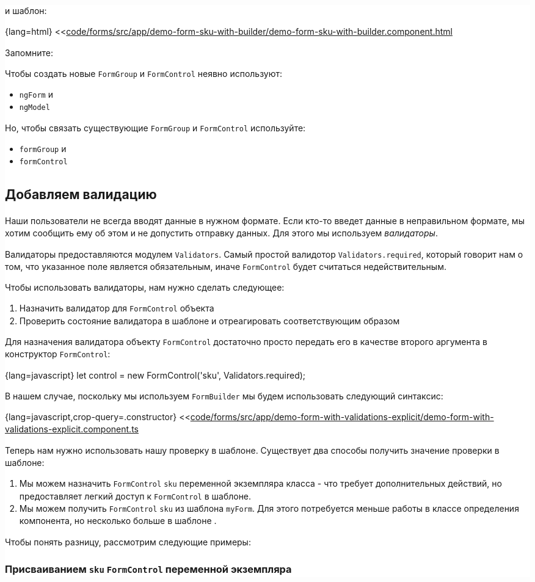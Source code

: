 и шаблон:

{lang=html}
<<[code/forms/src/app/demo-form-sku-with-builder/demo-form-sku-with-builder.component.html](code/forms/src/app/demo-form-sku-with-builder/demo-form-sku-with-builder.component.html)

Запомните:

Чтобы создать новые `FormGroup` и `FormControl` неявно используют:

* `ngForm` и
* `ngModel`

Но, чтобы связать существующие `FormGroup` и `FormControl` используйте:

* `formGroup` и
* `formControl`

## Добавляем валидацию

Наши пользователи не всегда вводят данные в нужном формате. Если кто-то введет данные в неправильном формате, мы хотим сообщить ему об этом и не допустить отправку данных. Для этого мы используем _валидаторы_.

Валидаторы предоставляются модулем `Validators`. Самый простой валидотор `Validators.required`, который говорит нам о том, что указанное поле является обязательным, иначе `FormControl` будет считаться недействительным.

Чтобы использовать валидаторы, нам нужно сделать следующее:

1. Назначить валидатор для `FormControl` объекта
2. Проверить состояние валидатора в шаблоне и отреагировать соответствующим образом

Для назначения валидатора объекту `FormControl` достаточно просто передать его в качестве второго аргумента в конструктор `FormControl`:

{lang=javascript}
    let control = new FormControl('sku', Validators.required);

В нашем случае, поскольку мы используем `FormBuilder` мы будем использовать следующий синтаксис:

{lang=javascript,crop-query=.constructor}
<<[code/forms/src/app/demo-form-with-validations-explicit/demo-form-with-validations-explicit.component.ts](code/forms/src/app/demo-form-with-validations-explicit/demo-form-with-validations-explicit.component.ts)

Теперь нам нужно использовать нашу проверку в шаблоне. Существует два способы получить значение проверки в шаблоне:

1. Мы можем назначить `FormControl` `sku` переменной экземпляра класса - что требует дополнительных действий, но предоставляет легкий доступ к `FormControl` в шаблоне.
2. Мы можем получить `FormControl` `sku` из шаблона `myForm`. Для этого потребуется меньше работы в классе определения компонента, но несколько больше в шаблоне .

Чтобы понять разницу, рассмотрим следующие примеры:

### Присваиванием `sku` `FormControl` переменной экземпляра
